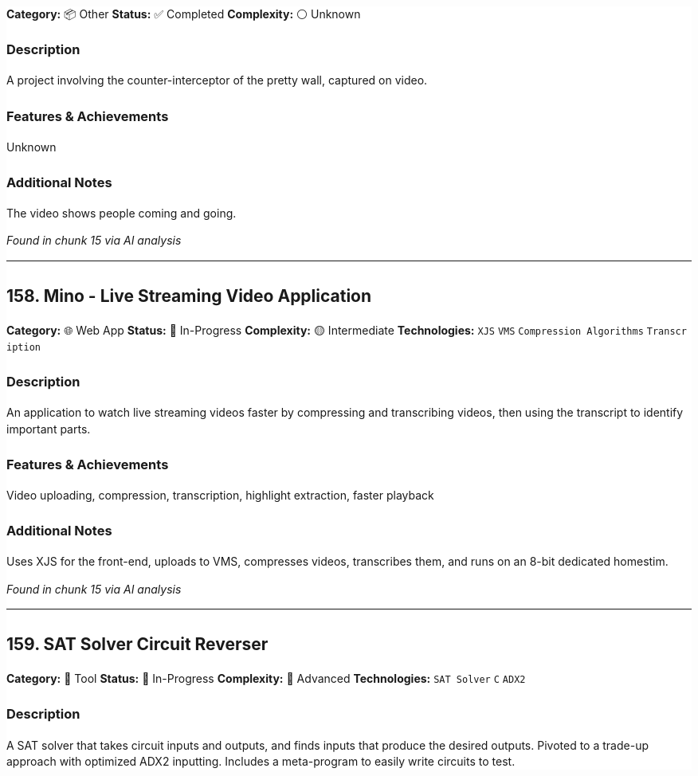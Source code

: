**Category:** 📦 Other
**Status:** ✅ Completed
**Complexity:** ⚪ Unknown

### Description
A project involving the counter-interceptor of the pretty wall, captured on video.

### Features & Achievements
Unknown

### Additional Notes
The video shows people coming and going.

*Found in chunk 15 via AI analysis*

---

## 158. Mino - Live Streaming Video Application

**Category:** 🌐 Web App
**Status:** 🔄 In-Progress
**Complexity:** 🟡 Intermediate
**Technologies:** `XJS` `VMS` `Compression Algorithms` `Transcription`

### Description
An application to watch live streaming videos faster by compressing and transcribing videos, then using the transcript to identify important parts.

### Features & Achievements
Video uploading, compression, transcription, highlight extraction, faster playback

### Additional Notes
Uses XJS for the front-end, uploads to VMS, compresses videos, transcribes them, and runs on an 8-bit dedicated homestim.

*Found in chunk 15 via AI analysis*

---

## 159. SAT Solver Circuit Reverser

**Category:** 🔧 Tool
**Status:** 🔄 In-Progress
**Complexity:** 🔴 Advanced
**Technologies:** `SAT Solver` `C` `ADX2`

### Description
A SAT solver that takes circuit inputs and outputs, and finds inputs that produce the desired outputs. Pivoted to a trade-up approach with optimized ADX2 inputting. Includes a meta-program to easily write circuits to test.
